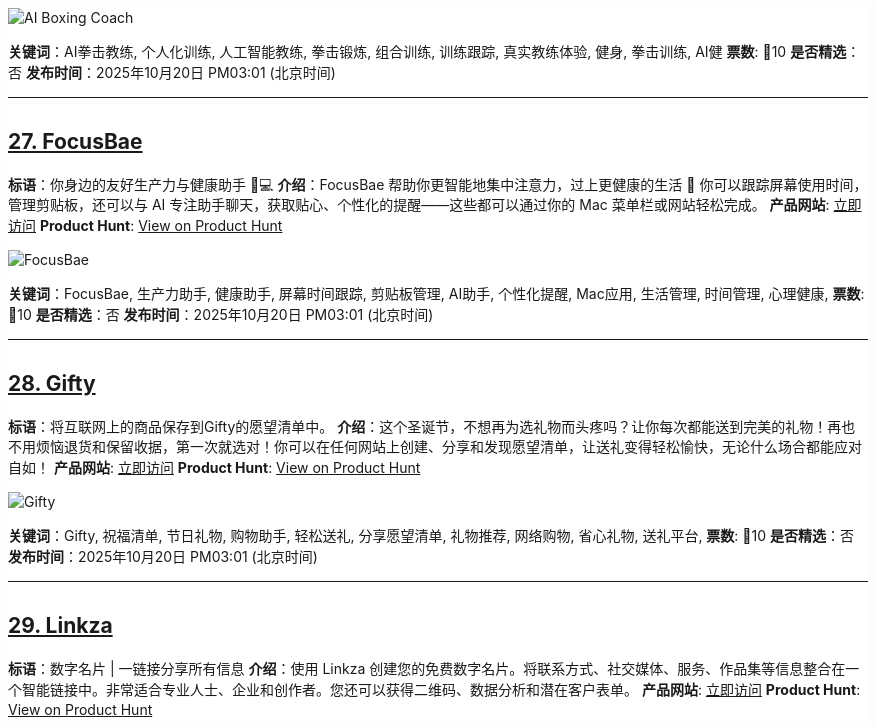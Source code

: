 ![AI Boxing Coach]()

**关键词**：AI拳击教练, 个人化训练, 人工智能教练, 拳击锻炼, 组合训练, 训练跟踪, 真实教练体验, 健身, 拳击训练, AI健
**票数**: 🔺10
**是否精选**：否
**发布时间**：2025年10月20日 PM03:01 (北京时间)

---

## [27. FocusBae](https://www.producthunt.com/products/focusbae?utm_campaign=producthunt-api&utm_medium=api-v2&utm_source=Application%3A+dailyhot+%28ID%3A+133367%29)
**标语**：你身边的友好生产力与健康助手 🧘💻
**介绍**：FocusBae 帮助你更智能地集中注意力，过上更健康的生活 💛 你可以跟踪屏幕使用时间，管理剪贴板，还可以与 AI 专注助手聊天，获取贴心、个性化的提醒——这些都可以通过你的 Mac 菜单栏或网站轻松完成。
**产品网站**: [立即访问](https://www.producthunt.com/r/DVT2EZT2T4AWOD?utm_campaign=producthunt-api&utm_medium=api-v2&utm_source=Application%3A+dailyhot+%28ID%3A+133367%29)
**Product Hunt**: [View on Product Hunt](https://www.producthunt.com/products/focusbae?utm_campaign=producthunt-api&utm_medium=api-v2&utm_source=Application%3A+dailyhot+%28ID%3A+133367%29)

![FocusBae]()

**关键词**：FocusBae, 生产力助手, 健康助手, 屏幕时间跟踪, 剪贴板管理, AI助手, 个性化提醒, Mac应用, 生活管理, 时间管理, 心理健康,
**票数**: 🔺10
**是否精选**：否
**发布时间**：2025年10月20日 PM03:01 (北京时间)

---

## [28. Gifty](https://www.producthunt.com/products/gifty-2?utm_campaign=producthunt-api&utm_medium=api-v2&utm_source=Application%3A+dailyhot+%28ID%3A+133367%29)
**标语**：将互联网上的商品保存到Gifty的愿望清单中。
**介绍**：这个圣诞节，不想再为选礼物而头疼吗？让你每次都能送到完美的礼物！再也不用烦恼退货和保留收据，第一次就选对！你可以在任何网站上创建、分享和发现愿望清单，让送礼变得轻松愉快，无论什么场合都能应对自如！
**产品网站**: [立即访问](https://www.producthunt.com/r/E7GYYGDI75P6ZW?utm_campaign=producthunt-api&utm_medium=api-v2&utm_source=Application%3A+dailyhot+%28ID%3A+133367%29)
**Product Hunt**: [View on Product Hunt](https://www.producthunt.com/products/gifty-2?utm_campaign=producthunt-api&utm_medium=api-v2&utm_source=Application%3A+dailyhot+%28ID%3A+133367%29)

![Gifty]()

**关键词**：Gifty, 祝福清单, 节日礼物, 购物助手, 轻松送礼, 分享愿望清单, 礼物推荐, 网络购物, 省心礼物, 送礼平台,
**票数**: 🔺10
**是否精选**：否
**发布时间**：2025年10月20日 PM03:01 (北京时间)

---

## [29. Linkza](https://www.producthunt.com/products/linkza?utm_campaign=producthunt-api&utm_medium=api-v2&utm_source=Application%3A+dailyhot+%28ID%3A+133367%29)
**标语**：数字名片 | 一链接分享所有信息
**介绍**：使用 Linkza 创建您的免费数字名片。将联系方式、社交媒体、服务、作品集等信息整合在一个智能链接中。非常适合专业人士、企业和创作者。您还可以获得二维码、数据分析和潜在客户表单。
**产品网站**: [立即访问](https://www.producthunt.com/r/GKXUXMKO45JWEM?utm_campaign=producthunt-api&utm_medium=api-v2&utm_source=Application%3A+dailyhot+%28ID%3A+133367%29)
**Product Hunt**: [View on Product Hunt](https://www.producthunt.com/products/linkza?utm_campaign=producthunt-api&utm_medium=api-v2&utm_source=Application%3A+dailyhot+%28ID%3A+133367%29)
